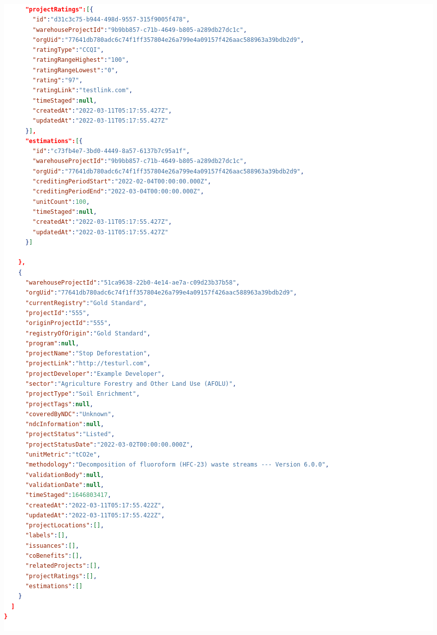 ```json
      "projectRatings":[{
        "id":"d31c3c75-b944-498d-9557-315f9005f478",
        "warehouseProjectId":"9b9bb857-c71b-4649-b805-a289db27dc1c",
        "orgUid":"77641db780adc6c74f1ff357804e26a799e4a09157f426aac588963a39bdb2d9",
        "ratingType":"CCQI",
        "ratingRangeHighest":"100",
        "ratingRangeLowest":"0",
        "rating":"97",
        "ratingLink":"testlink.com",
        "timeStaged":null,
        "createdAt":"2022-03-11T05:17:55.427Z",
        "updatedAt":"2022-03-11T05:17:55.427Z"
      }],
      "estimations":[{
        "id":"c73fb4e7-3bd0-4449-8a57-6137b7c95a1f",
        "warehouseProjectId":"9b9bb857-c71b-4649-b805-a289db27dc1c",
        "orgUid":"77641db780adc6c74f1ff357804e26a799e4a09157f426aac588963a39bdb2d9",
        "creditingPeriodStart":"2022-02-04T00:00:00.000Z",
        "creditingPeriodEnd":"2022-03-04T00:00:00.000Z",
        "unitCount":100,
        "timeStaged":null,
        "createdAt":"2022-03-11T05:17:55.427Z",
        "updatedAt":"2022-03-11T05:17:55.427Z"
      }]

    },
    {
      "warehouseProjectId":"51ca9638-22b0-4e14-ae7a-c09d23b37b58",
      "orgUid":"77641db780adc6c74f1ff357804e26a799e4a09157f426aac588963a39bdb2d9",
      "currentRegistry":"Gold Standard",
      "projectId":"555",
      "originProjectId":"555",
      "registryOfOrigin":"Gold Standard",
      "program":null,
      "projectName":"Stop Deforestation",
      "projectLink":"http://testurl.com",
      "projectDeveloper":"Example Developer",
      "sector":"Agriculture Forestry and Other Land Use (AFOLU)",
      "projectType":"Soil Enrichment",
      "projectTags":null,
      "coveredByNDC":"Unknown",
      "ndcInformation":null,
      "projectStatus":"Listed",
      "projectStatusDate":"2022-03-02T00:00:00.000Z",
      "unitMetric":"tCO2e",
      "methodology":"Decomposition of fluoroform (HFC-23) waste streams --- Version 6.0.0",
      "validationBody":null,
      "validationDate":null,
      "timeStaged":1646803417,
      "createdAt":"2022-03-11T05:17:55.422Z",
      "updatedAt":"2022-03-11T05:17:55.422Z",
      "projectLocations":[],
      "labels":[],
      "issuances":[],
      "coBenefits":[],
      "relatedProjects":[],
      "projectRatings":[],
      "estimations":[]
    }
  ]
}
  
```